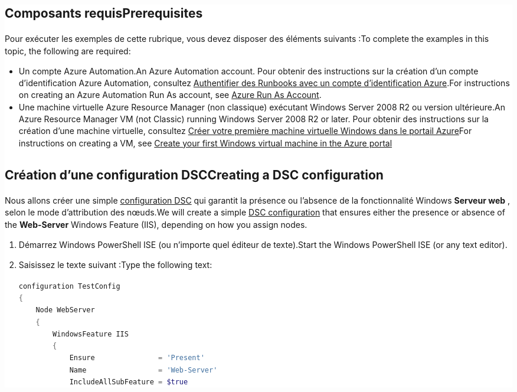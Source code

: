 ## <a name="prerequisites"></a><span data-ttu-id="b5c8f-110">Composants requis</span><span class="sxs-lookup"><span data-stu-id="b5c8f-110">Prerequisites</span></span>
<span data-ttu-id="b5c8f-111">Pour exécuter les exemples de cette rubrique, vous devez disposer des éléments suivants :</span><span class="sxs-lookup"><span data-stu-id="b5c8f-111">To complete the examples in this topic, the following are required:</span></span>

* <span data-ttu-id="b5c8f-112">Un compte Azure Automation.</span><span class="sxs-lookup"><span data-stu-id="b5c8f-112">An Azure Automation account.</span></span> <span data-ttu-id="b5c8f-113">Pour obtenir des instructions sur la création d’un compte d’identification Azure Automation, consultez [Authentifier des Runbooks avec un compte d’identification Azure](automation-sec-configure-azure-runas-account.md).</span><span class="sxs-lookup"><span data-stu-id="b5c8f-113">For instructions on creating an Azure Automation Run As account, see [Azure Run As Account](automation-sec-configure-azure-runas-account.md).</span></span>
* <span data-ttu-id="b5c8f-114">Une machine virtuelle Azure Resource Manager (non classique) exécutant Windows Server 2008 R2 ou version ultérieure.</span><span class="sxs-lookup"><span data-stu-id="b5c8f-114">An Azure Resource Manager VM (not Classic) running Windows Server 2008 R2 or later.</span></span> <span data-ttu-id="b5c8f-115">Pour obtenir des instructions sur la création d’une machine virtuelle, consultez [Créer votre première machine virtuelle Windows dans le portail Azure](../virtual-machines/virtual-machines-windows-hero-tutorial.md)</span><span class="sxs-lookup"><span data-stu-id="b5c8f-115">For instructions on creating a VM, see [Create your first Windows virtual machine in the Azure portal](../virtual-machines/virtual-machines-windows-hero-tutorial.md)</span></span>

## <a name="creating-a-dsc-configuration"></a><span data-ttu-id="b5c8f-116">Création d’une configuration DSC</span><span class="sxs-lookup"><span data-stu-id="b5c8f-116">Creating a DSC configuration</span></span>
<span data-ttu-id="b5c8f-117">Nous allons créer une simple [configuration DSC](https://msdn.microsoft.com/powershell/dsc/configurations) qui garantit la présence ou l’absence de la fonctionnalité Windows **Serveur web** , selon le mode d’attribution des nœuds.</span><span class="sxs-lookup"><span data-stu-id="b5c8f-117">We will create a simple [DSC configuration](https://msdn.microsoft.com/powershell/dsc/configurations) that ensures either the presence or absence of the **Web-Server** Windows Feature (IIS), depending on how you assign nodes.</span></span>

1. <span data-ttu-id="b5c8f-118">Démarrez Windows PowerShell ISE (ou n’importe quel éditeur de texte).</span><span class="sxs-lookup"><span data-stu-id="b5c8f-118">Start the Windows PowerShell ISE (or any text editor).</span></span>
2. <span data-ttu-id="b5c8f-119">Saisissez le texte suivant :</span><span class="sxs-lookup"><span data-stu-id="b5c8f-119">Type the following text:</span></span>
   
    ```powershell
    configuration TestConfig
    {
        Node WebServer
        {
            WindowsFeature IIS
            {
                Ensure               = 'Present'
                Name                 = 'Web-Server'
                IncludeAllSubFeature = $true
   
